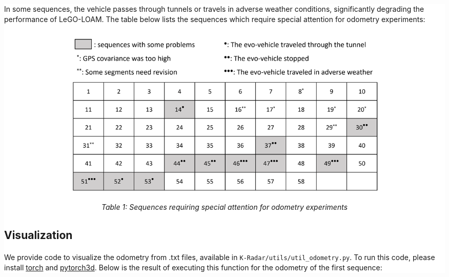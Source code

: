 In some sequences, the vehicle passes through tunnels or travels in adverse weather conditions, significantly degrading the performance of LeGO-LOAM. The table below lists the sequences which require special attention for odometry experiments:

<p align="center">
  <img src="./imgs/odometry_sequence_listup.png" width="75%">
  <br><em>Table 1: Sequences requiring special attention for odometry experiments</em>
</p>

## Visualization

We provide code to visualize the odometry from .txt files, available in `K-Radar/utils/util_odometry.py`. To run this code, please install [torch](https://pytorch.org/get-started/locally/) and [pytorch3d](https://github.com/facebookresearch/pytorch3d/tree/main). Below is the result of executing this function for the odometry of the first sequence:

<p align="center">